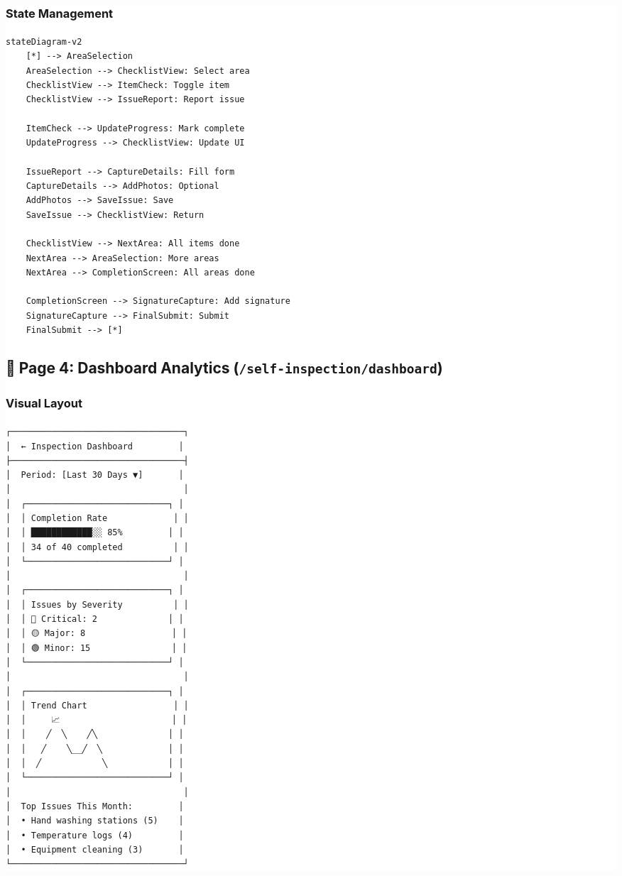 ### State Management
```mermaid
stateDiagram-v2
    [*] --> AreaSelection
    AreaSelection --> ChecklistView: Select area
    ChecklistView --> ItemCheck: Toggle item
    ChecklistView --> IssueReport: Report issue
    
    ItemCheck --> UpdateProgress: Mark complete
    UpdateProgress --> ChecklistView: Update UI
    
    IssueReport --> CaptureDetails: Fill form
    CaptureDetails --> AddPhotos: Optional
    AddPhotos --> SaveIssue: Save
    SaveIssue --> ChecklistView: Return
    
    ChecklistView --> NextArea: All items done
    NextArea --> AreaSelection: More areas
    NextArea --> CompletionScreen: All areas done
    
    CompletionScreen --> SignatureCapture: Add signature
    SignatureCapture --> FinalSubmit: Submit
    FinalSubmit --> [*]
```

## 📱 Page 4: Dashboard Analytics (`/self-inspection/dashboard`)

### Visual Layout
```
┌──────────────────────────────────┐
│  ← Inspection Dashboard         │
├──────────────────────────────────┤
│  Period: [Last 30 Days ▼]       │
│                                  │
│  ┌────────────────────────────┐ │
│  │ Completion Rate             │ │
│  │ ████████████░░ 85%         │ │
│  │ 34 of 40 completed          │ │
│  └────────────────────────────┘ │
│                                  │
│  ┌────────────────────────────┐ │
│  │ Issues by Severity          │ │
│  │ 🔴 Critical: 2              │ │
│  │ 🟡 Major: 8                 │ │
│  │ 🟢 Minor: 15                │ │
│  └────────────────────────────┘ │
│                                  │
│  ┌────────────────────────────┐ │
│  │ Trend Chart                 │ │
│  │     📈                      │ │
│  │    ╱  ╲    ╱╲              │ │
│  │   ╱    ╲__╱  ╲             │ │
│  │  ╱            ╲            │ │
│  └────────────────────────────┘ │
│                                  │
│  Top Issues This Month:         │
│  • Hand washing stations (5)    │
│  • Temperature logs (4)         │
│  • Equipment cleaning (3)       │
└──────────────────────────────────┘
```
